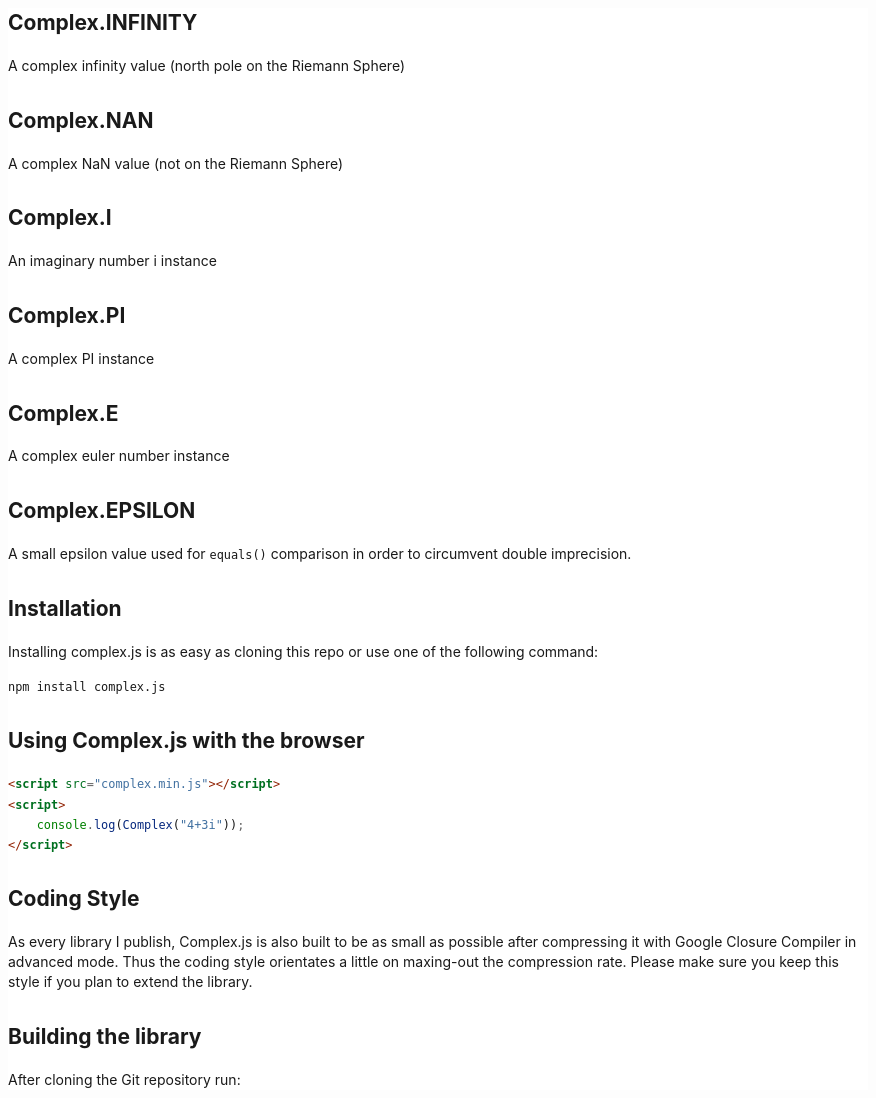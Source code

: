 Complex.INFINITY
---
A complex infinity value (north pole on the Riemann Sphere)

Complex.NAN
---
A complex NaN value (not on the Riemann Sphere)

Complex.I
---
An imaginary number i instance

Complex.PI
---
A complex PI instance

Complex.E
---
A complex euler number instance

Complex.EPSILON
---
A small epsilon value used for `equals()` comparison in order to circumvent double imprecision.


## Installation

Installing complex.js is as easy as cloning this repo or use one of the following command:


```bash
npm install complex.js
```

## Using Complex.js with the browser

```html
<script src="complex.min.js"></script>
<script>
    console.log(Complex("4+3i"));
</script>
```



## Coding Style

As every library I publish, Complex.js is also built to be as small as possible after compressing it with Google Closure Compiler in advanced mode. Thus the coding style orientates a little on maxing-out the compression rate. Please make sure you keep this style if you plan to extend the library.

## Building the library

After cloning the Git repository run:
